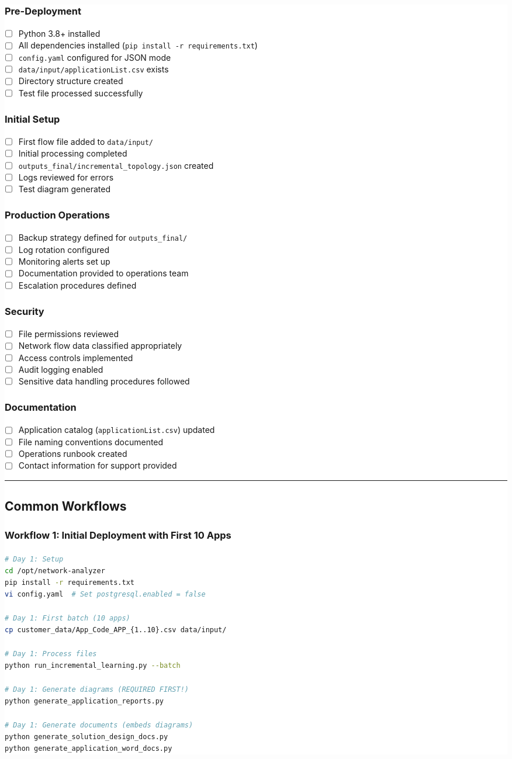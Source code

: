 ### Pre-Deployment

- [ ] Python 3.8+ installed
- [ ] All dependencies installed (`pip install -r requirements.txt`)
- [ ] `config.yaml` configured for JSON mode
- [ ] `data/input/applicationList.csv` exists
- [ ] Directory structure created
- [ ] Test file processed successfully

### Initial Setup

- [ ] First flow file added to `data/input/`
- [ ] Initial processing completed
- [ ] `outputs_final/incremental_topology.json` created
- [ ] Logs reviewed for errors
- [ ] Test diagram generated

### Production Operations

- [ ] Backup strategy defined for `outputs_final/`
- [ ] Log rotation configured
- [ ] Monitoring alerts set up
- [ ] Documentation provided to operations team
- [ ] Escalation procedures defined

### Security

- [ ] File permissions reviewed
- [ ] Network flow data classified appropriately
- [ ] Access controls implemented
- [ ] Audit logging enabled
- [ ] Sensitive data handling procedures followed

### Documentation

- [ ] Application catalog (`applicationList.csv`) updated
- [ ] File naming conventions documented
- [ ] Operations runbook created
- [ ] Contact information for support provided

---

## Common Workflows

### Workflow 1: Initial Deployment with First 10 Apps

```bash
# Day 1: Setup
cd /opt/network-analyzer
pip install -r requirements.txt
vi config.yaml  # Set postgresql.enabled = false

# Day 1: First batch (10 apps)
cp customer_data/App_Code_APP_{1..10}.csv data/input/

# Day 1: Process files
python run_incremental_learning.py --batch

# Day 1: Generate diagrams (REQUIRED FIRST!)
python generate_application_reports.py

# Day 1: Generate documents (embeds diagrams)
python generate_solution_design_docs.py
python generate_application_word_docs.py
```